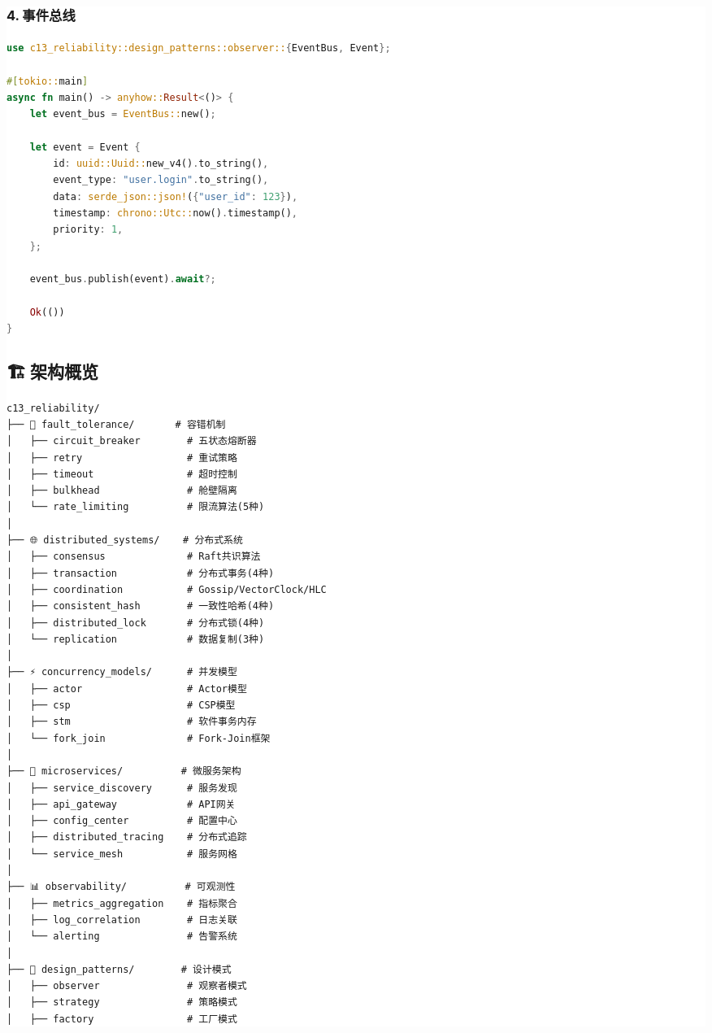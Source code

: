 ### 4. 事件总线

```rust
use c13_reliability::design_patterns::observer::{EventBus, Event};

#[tokio::main]
async fn main() -> anyhow::Result<()> {
    let event_bus = EventBus::new();
    
    let event = Event {
        id: uuid::Uuid::new_v4().to_string(),
        event_type: "user.login".to_string(),
        data: serde_json::json!({"user_id": 123}),
        timestamp: chrono::Utc::now().timestamp(),
        priority: 1,
    };
    
    event_bus.publish(event).await?;
    
    Ok(())
}
```

## 🏗️ 架构概览

```text
c13_reliability/
├── 🔧 fault_tolerance/       # 容错机制
│   ├── circuit_breaker        # 五状态熔断器
│   ├── retry                  # 重试策略
│   ├── timeout                # 超时控制
│   ├── bulkhead               # 舱壁隔离
│   └── rate_limiting          # 限流算法(5种)
│
├── 🌐 distributed_systems/    # 分布式系统
│   ├── consensus              # Raft共识算法
│   ├── transaction            # 分布式事务(4种)
│   ├── coordination           # Gossip/VectorClock/HLC
│   ├── consistent_hash        # 一致性哈希(4种)
│   ├── distributed_lock       # 分布式锁(4种)
│   └── replication            # 数据复制(3种)
│
├── ⚡ concurrency_models/      # 并发模型
│   ├── actor                  # Actor模型
│   ├── csp                    # CSP模型
│   ├── stm                    # 软件事务内存
│   └── fork_join              # Fork-Join框架
│
├── 🏢 microservices/          # 微服务架构
│   ├── service_discovery      # 服务发现
│   ├── api_gateway            # API网关
│   ├── config_center          # 配置中心
│   ├── distributed_tracing    # 分布式追踪
│   └── service_mesh           # 服务网格
│
├── 📊 observability/          # 可观测性
│   ├── metrics_aggregation    # 指标聚合
│   ├── log_correlation        # 日志关联
│   └── alerting               # 告警系统
│
├── 🎨 design_patterns/        # 设计模式
│   ├── observer               # 观察者模式
│   ├── strategy               # 策略模式
│   ├── factory                # 工厂模式
```